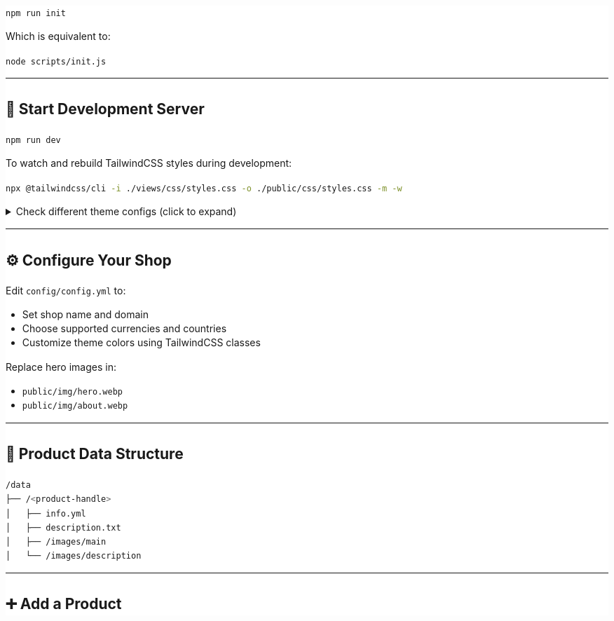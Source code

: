 ```sh
npm run init
```

Which is equivalent to:

```sh
node scripts/init.js
```

---

## 🧪 Start Development Server

```sh
npm run dev
```

To watch and rebuild TailwindCSS styles during development:

```sh
npx @tailwindcss/cli -i ./views/css/styles.css -o ./public/css/styles.css -m -w
```

<details><summary>Check different theme configs (click to expand)</summary></details>

---

## ⚙️ Configure Your Shop

Edit `config/config.yml` to:

- Set shop name and domain
- Choose supported currencies and countries
- Customize theme colors using TailwindCSS classes

Replace hero images in:
- `public/img/hero.webp`
- `public/img/about.webp`

---

## 📁 Product Data Structure

```sh
/data
├── /<product-handle>
│   ├── info.yml
│   ├── description.txt
│   ├── /images/main
│   └── /images/description
```

---

## ➕ Add a Product
